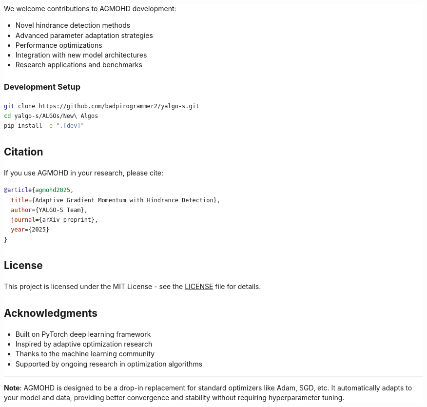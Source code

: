We welcome contributions to AGMOHD development:
- Novel hindrance detection methods
- Advanced parameter adaptation strategies
- Performance optimizations
- Integration with new model architectures
- Research applications and benchmarks

### Development Setup
```bash
git clone https://github.com/badpirogrammer2/yalgo-s.git
cd yalgo-s/ALGOs/New\ Algos
pip install -e ".[dev]"
```

## Citation

If you use AGMOHD in your research, please cite:

```bibtex
@article{agmohd2025,
  title={Adaptive Gradient Momentum with Hindrance Detection},
  author={YALGO-S Team},
  journal={arXiv preprint},
  year={2025}
}
```

## License

This project is licensed under the MIT License - see the [LICENSE](../../LICENSE) file for details.

## Acknowledgments

- Built on PyTorch deep learning framework
- Inspired by adaptive optimization research
- Thanks to the machine learning community
- Supported by ongoing research in optimization algorithms

---

**Note**: AGMOHD is designed to be a drop-in replacement for standard optimizers like Adam, SGD, etc. It automatically adapts to your model and data, providing better convergence and stability without requiring hyperparameter tuning.
